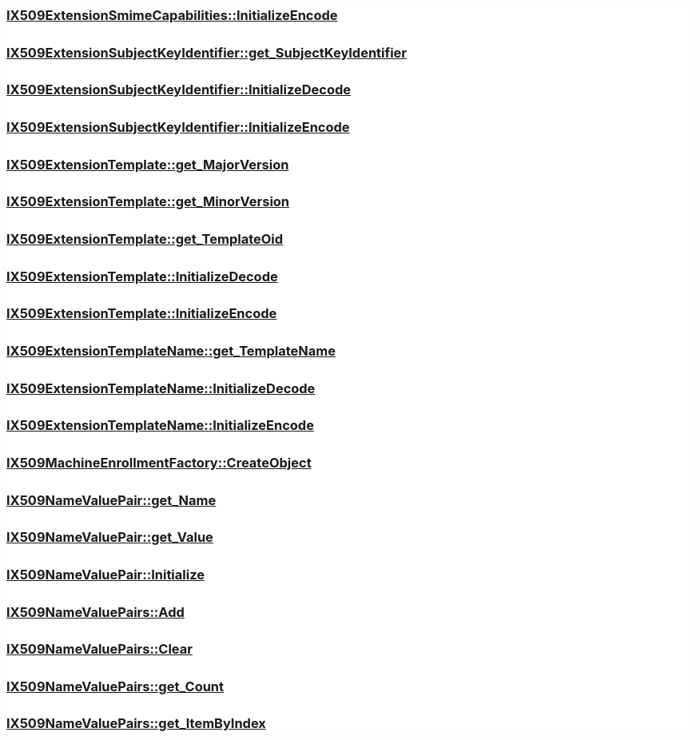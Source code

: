 ### [IX509ExtensionSmimeCapabilities::InitializeEncode](../certenroll/nf-certenroll-ix509extensionsmimecapabilities-initializeencode.md)
### [IX509ExtensionSubjectKeyIdentifier::get_SubjectKeyIdentifier](../certenroll/nf-certenroll-ix509extensionsubjectkeyidentifier-get_subjectkeyidentifier.md)
### [IX509ExtensionSubjectKeyIdentifier::InitializeDecode](../certenroll/nf-certenroll-ix509extensionsubjectkeyidentifier-initializedecode.md)
### [IX509ExtensionSubjectKeyIdentifier::InitializeEncode](../certenroll/nf-certenroll-ix509extensionsubjectkeyidentifier-initializeencode.md)
### [IX509ExtensionTemplate::get_MajorVersion](../certenroll/nf-certenroll-ix509extensiontemplate-get_majorversion.md)
### [IX509ExtensionTemplate::get_MinorVersion](../certenroll/nf-certenroll-ix509extensiontemplate-get_minorversion.md)
### [IX509ExtensionTemplate::get_TemplateOid](../certenroll/nf-certenroll-ix509extensiontemplate-get_templateoid.md)
### [IX509ExtensionTemplate::InitializeDecode](../certenroll/nf-certenroll-ix509extensiontemplate-initializedecode.md)
### [IX509ExtensionTemplate::InitializeEncode](../certenroll/nf-certenroll-ix509extensiontemplate-initializeencode.md)
### [IX509ExtensionTemplateName::get_TemplateName](../certenroll/nf-certenroll-ix509extensiontemplatename-get_templatename.md)
### [IX509ExtensionTemplateName::InitializeDecode](../certenroll/nf-certenroll-ix509extensiontemplatename-initializedecode.md)
### [IX509ExtensionTemplateName::InitializeEncode](../certenroll/nf-certenroll-ix509extensiontemplatename-initializeencode.md)
### [IX509MachineEnrollmentFactory::CreateObject](../certenroll/nf-certenroll-ix509machineenrollmentfactory-createobject.md)
### [IX509NameValuePair::get_Name](../certenroll/nf-certenroll-ix509namevaluepair-get_name.md)
### [IX509NameValuePair::get_Value](../certenroll/nf-certenroll-ix509namevaluepair-get_value.md)
### [IX509NameValuePair::Initialize](../certenroll/nf-certenroll-ix509namevaluepair-initialize.md)
### [IX509NameValuePairs::Add](../certenroll/nf-certenroll-ix509namevaluepairs-add.md)
### [IX509NameValuePairs::Clear](../certenroll/nf-certenroll-ix509namevaluepairs-clear.md)
### [IX509NameValuePairs::get_Count](../certenroll/nf-certenroll-ix509namevaluepairs-get_count.md)
### [IX509NameValuePairs::get_ItemByIndex](../certenroll/nf-certenroll-ix509namevaluepairs-get_itembyindex.md)